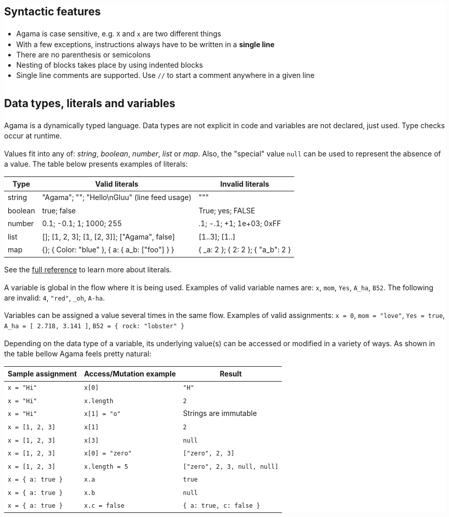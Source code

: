 ## Syntactic features

- Agama is case sensitive, e.g. `X` and `x` are two different things
- With a few exceptions, instructions always have to be written in a **single line**
- There are no parenthesis or semicolons
- Nesting of blocks takes place by using indented blocks
- Single line comments are supported. Use `//` to start a comment anywhere in a given line

## Data types, literals and variables

Agama is a dynamically typed language. Data types are not explicit in code and variables are not declared, just used. Type checks occur at runtime.

Values fit into any of: _string_, _boolean_, _number_, _list_ or _map_. Also, the "special" value `null` can be used to represent the absence of a value. The table below presents examples of literals:

|Type|Valid literals|Invalid literals|
|-|-|-|
|string|"Agama"; ""; "Hello\nGluu" (line feed usage)|"""|
|boolean|true; false|True; yes; FALSE|
|number|0.1; -0.1; 1; 1000; 255|.1; -.1; +1; 1e+03; 0xFF|
|list|[]; [1, 2, 3]; [1, [2, 3]]; ["Agama", false]|[1..3]; [1..]|
|map|{}; { Color: "blue" }, { a: { a_b: ["foo"] } }|{ _a: 2 }; { 2: 2 }; { "a_b": 2 }|

See the [full reference](./dsl-full.md#literals) to learn more about literals.

A variable is global in the flow where it is being used. Examples of valid variable names are: `x`, `mom`, `Yes`, `A_ha`, `B52`. The following are invalid: `4`, `"red"`, `_oh`, `A-ha`.

Variables can be assigned a value several times in the same flow. Examples of valid assignments: `x = 0`, `mom = "love"`, `Yes = true`, `A_ha = [ 2.718, 3.141 ]`, `B52 = { rock: "lobster" }`

Depending on the data type of a variable, its underlying value(s) can be accessed or modified in a variety of ways. As shown in the table bellow Agama feels pretty natural:

|Sample assignment|Access/Mutation example|Result|
|-|-|-|
|`x = "Hi"`|`x[0]`|`"H"`|
|`x = "Hi"`|`x.length`|`2`|
|`x = "Hi"`|`x[1] = "o"`|Strings are immutable|
|`x = [1, 2, 3]`|`x[1]`|`2`|
|`x = [1, 2, 3]`|`x[3]`|`null`|
|`x = [1, 2, 3]`|`x[0] = "zero"`|`["zero", 2, 3]`|
|`x = [1, 2, 3]`|`x.length = 5`|`["zero", 2, 3, null, null]`|
|`x = { a: true }`|`x.a`|`true`|
|`x = { a: true }`|`x.b`|`null`|
|`x = { a: true }`|`x.c = false`|`{ a: true, c: false }`|
